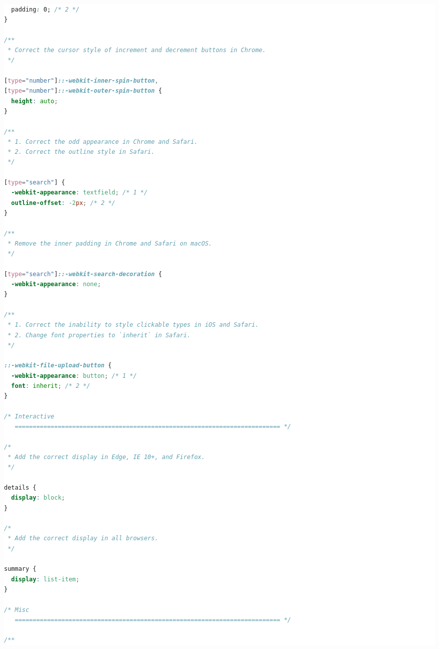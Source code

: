 ```css
  padding: 0; /* 2 */
}

/**
 * Correct the cursor style of increment and decrement buttons in Chrome.
 */

[type="number"]::-webkit-inner-spin-button,
[type="number"]::-webkit-outer-spin-button {
  height: auto;
}

/**
 * 1. Correct the odd appearance in Chrome and Safari.
 * 2. Correct the outline style in Safari.
 */

[type="search"] {
  -webkit-appearance: textfield; /* 1 */
  outline-offset: -2px; /* 2 */
}

/**
 * Remove the inner padding in Chrome and Safari on macOS.
 */

[type="search"]::-webkit-search-decoration {
  -webkit-appearance: none;
}

/**
 * 1. Correct the inability to style clickable types in iOS and Safari.
 * 2. Change font properties to `inherit` in Safari.
 */

::-webkit-file-upload-button {
  -webkit-appearance: button; /* 1 */
  font: inherit; /* 2 */
}

/* Interactive
   ========================================================================== */

/*
 * Add the correct display in Edge, IE 10+, and Firefox.
 */

details {
  display: block;
}

/*
 * Add the correct display in all browsers.
 */

summary {
  display: list-item;
}

/* Misc
   ========================================================================== */

/**
```